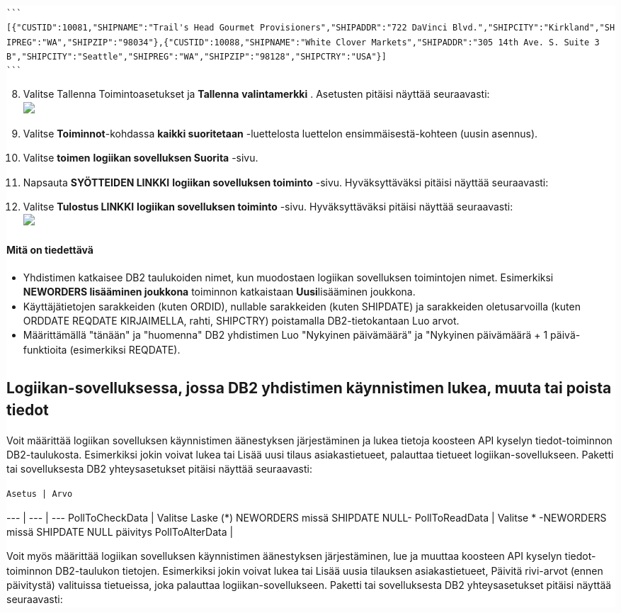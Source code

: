     ```
    [{"CUSTID":10081,"SHIPNAME":"Trail's Head Gourmet Provisioners","SHIPADDR":"722 DaVinci Blvd.","SHIPCITY":"Kirkland","SHIPREG":"WA","SHIPZIP":"98034"},{"CUSTID":10088,"SHIPNAME":"White Clover Markets","SHIPADDR":"305 14th Ave. S. Suite 3B","SHIPCITY":"Seattle","SHIPREG":"WA","SHIPZIP":"98128","SHIPCTRY":"USA"}]
    ```

8. Valitse Tallenna Toimintoasetukset ja **Tallenna** **valintamerkki** . Asetusten pitäisi näyttää seuraavasti:  
![][6]

9. Valitse **Toiminnot**-kohdassa **kaikki suoritetaan** -luettelosta luettelon ensimmäisestä-kohteen (uusin asennus).
10. Valitse **toimen** **logiikan sovelluksen Suorita** -sivu.
11. Napsauta **SYÖTTEIDEN LINKKI** **logiikan sovelluksen toiminto** -sivu. Hyväksyttäväksi pitäisi näyttää seuraavasti:  
[][7]
12. Valitse **Tulostus LINKKI** **logiikan sovelluksen toiminto** -sivu. Hyväksyttäväksi pitäisi näyttää seuraavasti:  
![][8]

#### <a name="what-you-need-to-know"></a>Mitä on tiedettävä

- Yhdistimen katkaisee DB2 taulukoiden nimet, kun muodostaen logiikan sovelluksen toimintojen nimet. Esimerkiksi **NEWORDERS lisääminen joukkona** toiminnon katkaistaan **Uusi**lisääminen joukkona.
- Käyttäjätietojen sarakkeiden (kuten ORDID), nullable sarakkeiden (kuten SHIPDATE) ja sarakkeiden oletusarvoilla (kuten ORDDATE REQDATE KIRJAIMELLA, rahti, SHIPCTRY) poistamalla DB2-tietokantaan Luo arvot.
- Määrittämällä "tänään" ja "huomenna" DB2 yhdistimen Luo "Nykyinen päivämäärä" ja "Nykyinen päivämäärä + 1 päivä-funktioita (esimerkiksi REQDATE). 


## <a name="logic-app-with-db2-connector-trigger-to-read-alter-or-delete-data"></a>Logiikan-sovelluksessa, jossa DB2 yhdistimen käynnistimen lukea, muuta tai poista tiedot ##
Voit määrittää logiikan sovelluksen käynnistimen äänestyksen järjestäminen ja lukea tietoja koosteen API kyselyn tiedot-toiminnon DB2-taulukosta. Esimerkiksi jokin voivat lukea tai Lisää uusi tilaus asiakastietueet, palauttaa tietueet logiikan-sovellukseen. Paketti tai sovelluksesta DB2 yhteysasetukset pitäisi näyttää seuraavasti:

    Asetus | Arvo
--- | --- | ---
PollToCheckData | Valitse Laske (\*) NEWORDERS missä SHIPDATE NULL-
PollToReadData | Valitse \* -NEWORDERS missä SHIPDATE NULL päivitys
PollToAlterData | <no value specified>


Voit myös määrittää logiikan sovelluksen käynnistimen äänestyksen järjestäminen, lue ja muuttaa koosteen API kyselyn tiedot-toiminnon DB2-taulukon tietojen. Esimerkiksi jokin voivat lukea tai Lisää uusia tilauksen asiakastietueet, Päivitä rivi-arvot (ennen päivitystä) valituissa tietueissa, joka palauttaa logiikan-sovellukseen. Paketti tai sovelluksesta DB2 yhteysasetukset pitäisi näyttää seuraavasti:


[1]: ./media/app-service-logic-connector-db2/ApiApp_Db2Connector_Create.png
[2]: ./media/app-service-logic-connector-db2/LogicApp_NewOrdersDb2_Create.png
[3]: ./media/app-service-logic-connector-db2/LogicApp_NewOrdersDb2_TriggersActions.png
[4]: ./media/app-service-logic-connector-db2/LogicApp_NewOrdersDb2_Outputs.png
[5]: ./media/app-service-logic-connector-db2/LogicApp_NewOrdersBulkDb2_Create.png
[6]: ./media/app-service-logic-connector-db2/LogicApp_NewOrdersBulkDb2_TriggersActions.png
[7]: ./media/app-service-logic-connector-db2/LogicApp_NewOrdersBulkDb2_Inputs.png
[8]: ./media/app-service-logic-connector-db2/LogicApp_NewOrdersBulkDb2_Outputs.png
[9]: ./media/app-service-logic-connector-db2/LogicApp_UpdateOrdersDb2_Create.png
[10]: ./media/app-service-logic-connector-db2/LogicApp_UpdateOrdersDb2_TriggersActions.png
[11]: ./media/app-service-logic-connector-db2/LogicApp_UpdateOrdersDb2_Outputs.png
[12]: ./media/app-service-logic-connector-db2/LogicApp_RemoveOrdersDb2_Create.png
[13]: ./media/app-service-logic-connector-db2/LogicApp_RemoveOrdersDb2_TriggersActions.png
[14]: ./media/app-service-logic-connector-db2/LogicApp_RemoveOrdersDb2_Outputs.png